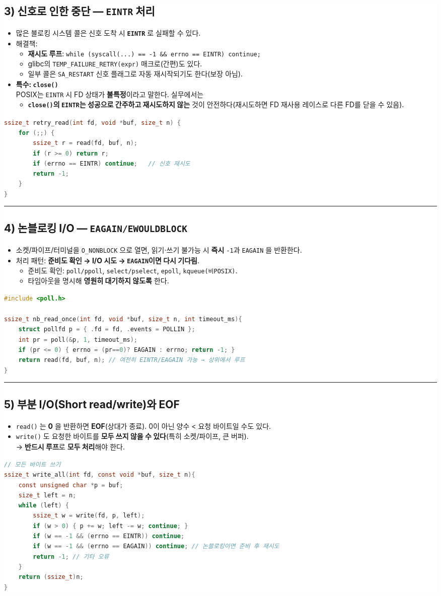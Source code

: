 ## 3) 신호로 인한 중단 — `EINTR` 처리

- 많은 블로킹 시스템 콜은 신호 도착 시 **`EINTR`** 로 실패할 수 있다.
- 해결책:
  - **재시도 루프**: `while (syscall(...) == -1 && errno == EINTR) continue;`
  - glibc의 `TEMP_FAILURE_RETRY(expr)` 매크로(간편)도 있다.
  - 일부 콜은 `SA_RESTART` 신호 플래그로 자동 재시작되기도 한다(보장 아님).
- **특수: `close()`**  
  POSIX는 `EINTR` 시 FD 상태가 **불특정**이라고 말한다. 실무에서는
  - **`close()`의 `EINTR`는 성공으로 간주하고 재시도하지 않는** 것이 안전하다(재시도하면 FD 재사용 레이스로 다른 FD를 닫을 수 있음).

```c
ssize_t retry_read(int fd, void *buf, size_t n) {
    for (;;) {
        ssize_t r = read(fd, buf, n);
        if (r >= 0) return r;
        if (errno == EINTR) continue;   // 신호 재시도
        return -1;
    }
}
```

---

## 4) 논블로킹 I/O — `EAGAIN/EWOULDBLOCK`

- 소켓/파이프/터미널을 `O_NONBLOCK` 으로 열면, 읽기·쓰기 불가능 시 **즉시** `-1`과 `EAGAIN` 을 반환한다.
- 처리 패턴: **준비도 확인 → I/O 시도 → `EAGAIN`이면 다시 기다림**.
  - 준비도 확인: `poll/ppoll`, `select/pselect`, `epoll`, `kqueue(비POSIX)`.
  - 타임아웃을 명시해 **영원히 대기하지 않도록** 한다.

```c
#include <poll.h>

ssize_t nb_read_once(int fd, void *buf, size_t n, int timeout_ms){
    struct pollfd p = { .fd = fd, .events = POLLIN };
    int pr = poll(&p, 1, timeout_ms);
    if (pr <= 0) { errno = (pr==0)? EAGAIN : errno; return -1; }
    return read(fd, buf, n); // 여전히 EINTR/EAGAIN 가능 → 상위에서 루프
}
```

---

## 5) **부분 I/O**(Short read/write)와 EOF

- `read()` 는 **0** 을 반환하면 **EOF**(상대가 종료). 0이 아닌 양수 < 요청 바이트일 수도 있다.
- `write()` 도 요청한 바이트를 **모두 쓰지 않을 수 있다**(특히 소켓/파이프, 큰 버퍼).  
  → **반드시 루프**로 **모두 처리**해야 한다.

```c
// 모든 바이트 쓰기
ssize_t write_all(int fd, const void *buf, size_t n){
    const unsigned char *p = buf;
    size_t left = n;
    while (left) {
        ssize_t w = write(fd, p, left);
        if (w > 0) { p += w; left -= w; continue; }
        if (w == -1 && (errno == EINTR)) continue;
        if (w == -1 && (errno == EAGAIN)) continue; // 논블로킹이면 준비 후 재시도
        return -1; // 기타 오류
    }
    return (ssize_t)n;
}
```
